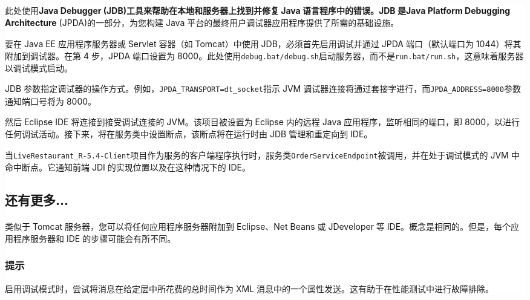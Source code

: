 此处使用**Java Debugger (JDB)**工具来帮助在本地和服务器上找到并修复 Java 语言程序中的错误。JDB 是**Java Platform Debugging Architecture** (JPDA)的一部分，为您构建 Java 平台的最终用户调试器应用程序提供了所需的基础设施。

要在 Java EE 应用程序服务器或 Servlet 容器（如 Tomcat）中使用 JDB，必须首先启用调试并通过 JPDA 端口（默认端口为 1044）将其附加到调试器。在第 4 步，JPDA 端口设置为 8000。此处使用`debug.bat/debug.sh`启动服务器，而不是`run.bat/run.sh`，这意味着服务器以调试模式启动。

JDB 参数指定调试器的操作方式。例如，`JPDA_TRANSPORT=dt_socket`指示 JVM 调试器连接将通过套接字进行，而`JPDA_ADDRESS=8000`参数通知端口号将为 8000。

然后 Eclipse IDE 将连接到接受调试连接的 JVM。该项目被设置为 Eclipse 内的远程 Java 应用程序，监听相同的端口，即 8000，以进行任何调试活动。接下来，将在服务类中设置断点，该断点将在运行时由 JDB 管理和重定向到 IDE。

当`LiveRestaurant_R-5.4-Client`项目作为服务的客户端程序执行时，服务类`OrderServiceEndpoint`被调用，并在处于调试模式的 JVM 中命中断点。它通知前端 JDI 的实现位置以及在这种情况下的 IDE。

## 还有更多...

类似于 Tomcat 服务器，您可以将任何应用程序服务器附加到 Eclipse、Net Beans 或 JDeveloper 等 IDE。概念是相同的。但是，每个应用程序服务器和 IDE 的步骤可能会有所不同。

### 提示

启用调试模式时，尝试将消息在给定层中所花费的总时间作为 XML 消息中的一个属性发送。这有助于在性能测试中进行故障排除。
